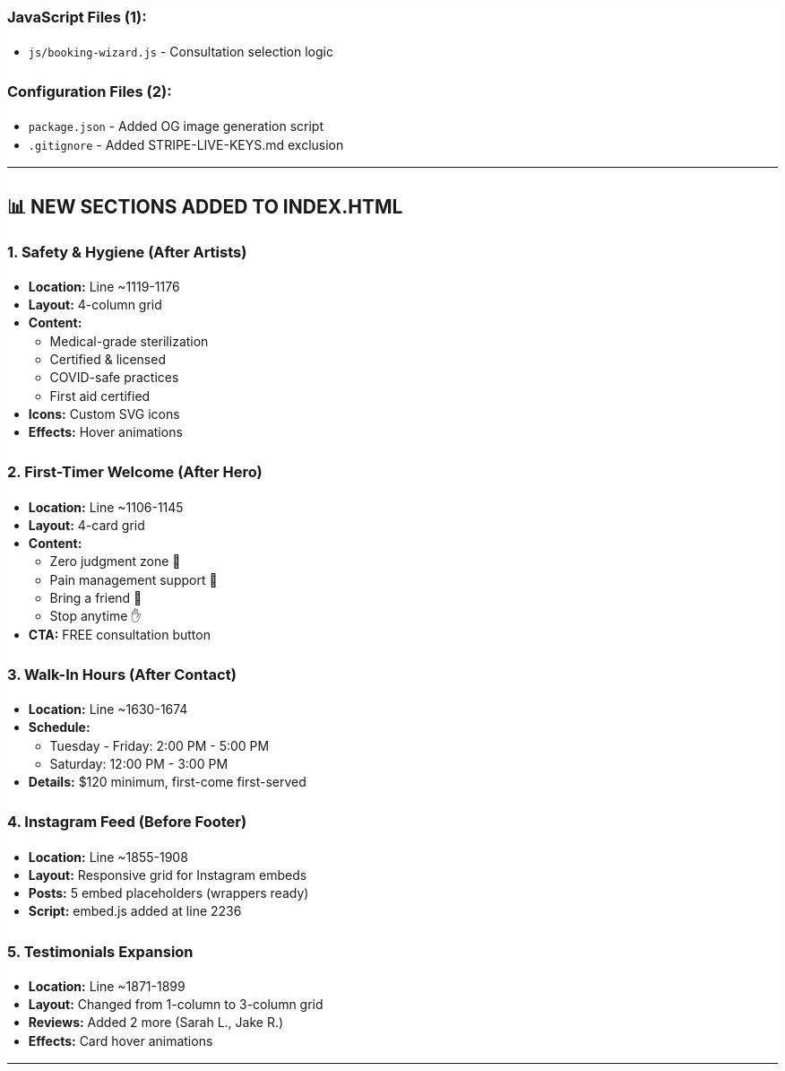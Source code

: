 ### **JavaScript Files (1):**
- `js/booking-wizard.js` - Consultation selection logic

### **Configuration Files (2):**
- `package.json` - Added OG image generation script
- `.gitignore` - Added STRIPE-LIVE-KEYS.md exclusion

---

## 📊 NEW SECTIONS ADDED TO INDEX.HTML

### **1. Safety & Hygiene (After Artists)**
- **Location:** Line ~1119-1176
- **Layout:** 4-column grid
- **Content:**
  - Medical-grade sterilization
  - Certified & licensed
  - COVID-safe practices
  - First aid certified
- **Icons:** Custom SVG icons
- **Effects:** Hover animations

### **2. First-Timer Welcome (After Hero)**
- **Location:** Line ~1106-1145
- **Layout:** 4-card grid
- **Content:**
  - Zero judgment zone 🤝
  - Pain management support 💊
  - Bring a friend 👥
  - Stop anytime ✋
- **CTA:** FREE consultation button

### **3. Walk-In Hours (After Contact)**
- **Location:** Line ~1630-1674
- **Schedule:**
  - Tuesday - Friday: 2:00 PM - 5:00 PM
  - Saturday: 12:00 PM - 3:00 PM
- **Details:** $120 minimum, first-come first-served

### **4. Instagram Feed (Before Footer)**
- **Location:** Line ~1855-1908
- **Layout:** Responsive grid for Instagram embeds
- **Posts:** 5 embed placeholders (wrappers ready)
- **Script:** embed.js added at line 2236

### **5. Testimonials Expansion**
- **Location:** Line ~1871-1899
- **Layout:** Changed from 1-column to 3-column grid
- **Reviews:** Added 2 more (Sarah L., Jake R.)
- **Effects:** Card hover animations

---